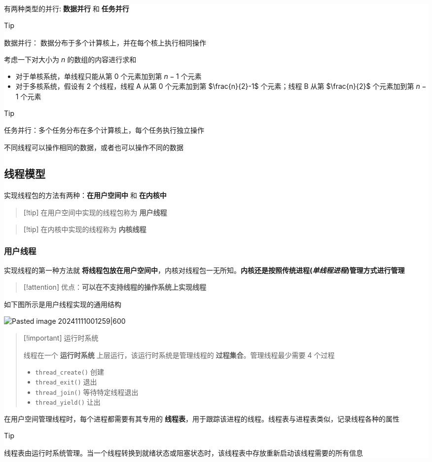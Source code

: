 有两种类型的并行: **数据并行** 和 **任务并行**

> [!tip] 
> 
> 数据并行： 数据分布于多个计算核上，并在每个核上执行相同操作
> 
> 考虑一下对大小为 $n$ 的数组的内容进行求和
> + 对于单核系统，单线程只能从第 $0$ 个元素加到第 $n-1$ 个元素
> + 对于多核系统，假设有 $2$ 个线程，线程 A 从第 $0$ 个元素加到第 $\frac{n}{2}-1$ 个元素；线程 B 从第 $\frac{n}{2}$ 个元素加到第 $n-1$ 个元素
> 

> [!tip] 
> 
> 任务并行：多个任务分布在多个计算核上，每个任务执行独立操作
> 
> 不同线程可以操作相同的数据，或者也可以操作不同的数据
> 

## 线程模型

实现线程包的方法有两种：**在用户空间中** 和 **在内核中**

> [!tip] 在用户空间中实现的线程包称为 **用户线程**
> 

> [!tip] 在内核中实现的线程称为 **内核线程**
> 

### 用户线程

实现线程的第一种方法就 **将线程包放在用户空间中**，内核对线程包一无所知。**内核还是按照传统进程(_单线程进程_)管理方式进行管理**

> [!attention] 优点：**可以在不支持线程的操作系统上实现线程**
> 

如下图所示是用户线程实现的通用结构

![Pasted image 20241111001259|600](http://cdn.jsdelivr.net/gh/duyupeng36/images@master/obsidian/1755784003711-685ad70d03d04b13a5ff66845fe3add3.png)

> [!important] 运行时系统
> 
> 线程在一个 **运行时系统** 上层运行，该运行时系统是管理线程的 **过程集合**。管理线程最少需要 $4$ 个过程
> 
> + `thread_create()` 创建
> + `thread_exit()` 退出
> + `thread_join()` 等待特定线程退出
> + `thread_yield()` 让出
> 

在用户空间管理线程时，每个进程都需要有其专用的 **线程表**，用于跟踪该进程的线程。线程表与进程表类似，记录线程各种的属性

> [!tip]
> 
> 线程表由运行时系统管理。当一个线程转换到就绪状态或阻塞状态时，该线程表中存放重新启动该线程需要的所有信息
> 
